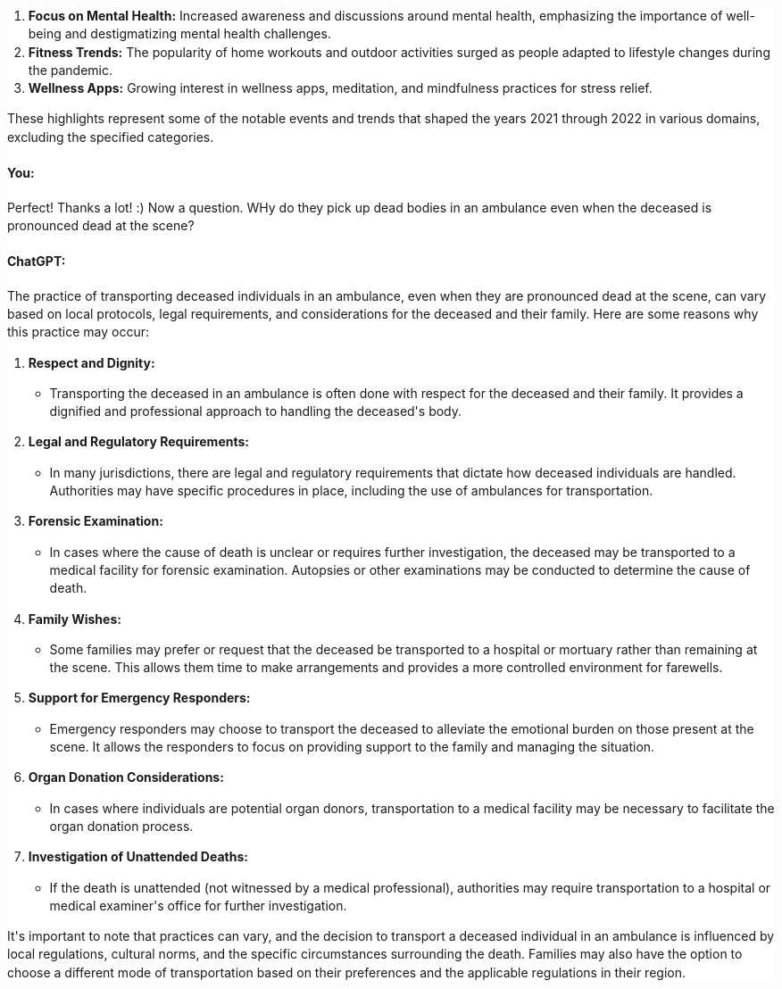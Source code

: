 1. **Focus on Mental Health:** Increased awareness and discussions around mental health, emphasizing the importance of well-being and destigmatizing mental health challenges.
2. **Fitness Trends:** The popularity of home workouts and outdoor activities surged as people adapted to lifestyle changes during the pandemic.
3. **Wellness Apps:** Growing interest in wellness apps, meditation, and mindfulness practices for stress relief.

These highlights represent some of the notable events and trends that shaped the years 2021 through 2022 in various domains, excluding the specified categories.


#### You:
Perfect! Thanks a lot! :) 
Now a question. WHy do they pick up dead bodies in an ambulance even when the deceased is pronounced dead at the scene? 

#### ChatGPT:
The practice of transporting deceased individuals in an ambulance, even when they are pronounced dead at the scene, can vary based on local protocols, legal requirements, and considerations for the deceased and their family. Here are some reasons why this practice may occur:

1. **Respect and Dignity:**
   - Transporting the deceased in an ambulance is often done with respect for the deceased and their family. It provides a dignified and professional approach to handling the deceased's body.

2. **Legal and Regulatory Requirements:**
   - In many jurisdictions, there are legal and regulatory requirements that dictate how deceased individuals are handled. Authorities may have specific procedures in place, including the use of ambulances for transportation.

3. **Forensic Examination:**
   - In cases where the cause of death is unclear or requires further investigation, the deceased may be transported to a medical facility for forensic examination. Autopsies or other examinations may be conducted to determine the cause of death.

4. **Family Wishes:**
   - Some families may prefer or request that the deceased be transported to a hospital or mortuary rather than remaining at the scene. This allows them time to make arrangements and provides a more controlled environment for farewells.

5. **Support for Emergency Responders:**
   - Emergency responders may choose to transport the deceased to alleviate the emotional burden on those present at the scene. It allows the responders to focus on providing support to the family and managing the situation.

6. **Organ Donation Considerations:**
   - In cases where individuals are potential organ donors, transportation to a medical facility may be necessary to facilitate the organ donation process.

7. **Investigation of Unattended Deaths:**
   - If the death is unattended (not witnessed by a medical professional), authorities may require transportation to a hospital or medical examiner's office for further investigation.

It's important to note that practices can vary, and the decision to transport a deceased individual in an ambulance is influenced by local regulations, cultural norms, and the specific circumstances surrounding the death. Families may also have the option to choose a different mode of transportation based on their preferences and the applicable regulations in their region.
